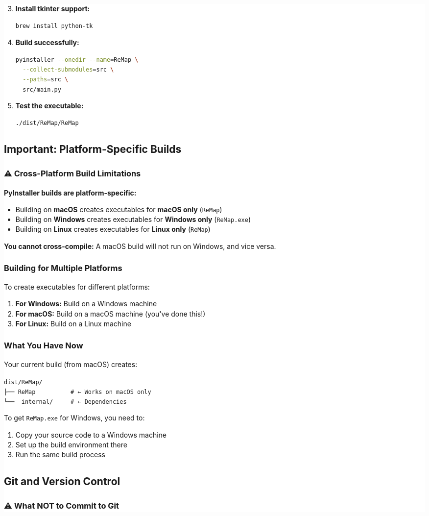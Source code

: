 3. **Install tkinter support:**
   ```bash
   brew install python-tk
   ```

4. **Build successfully:**
   ```bash
   pyinstaller --onedir --name=ReMap \
     --collect-submodules=src \
     --paths=src \
     src/main.py
   ```

5. **Test the executable:**
   ```bash
   ./dist/ReMap/ReMap
   ```

## Important: Platform-Specific Builds

### ⚠️ Cross-Platform Build Limitations

**PyInstaller builds are platform-specific:**
- Building on **macOS** creates executables for **macOS only** (`ReMap`)
- Building on **Windows** creates executables for **Windows only** (`ReMap.exe`)  
- Building on **Linux** creates executables for **Linux only** (`ReMap`)

**You cannot cross-compile:** A macOS build will not run on Windows, and vice versa.

### Building for Multiple Platforms

To create executables for different platforms:

1. **For Windows:** Build on a Windows machine
2. **For macOS:** Build on a macOS machine (you've done this!)
3. **For Linux:** Build on a Linux machine

### What You Have Now

Your current build (from macOS) creates:
```
dist/ReMap/
├── ReMap          # ← Works on macOS only
└── _internal/     # ← Dependencies
```

To get `ReMap.exe` for Windows, you need to:
1. Copy your source code to a Windows machine
2. Set up the build environment there
3. Run the same build process

## Git and Version Control

### ⚠️ What NOT to Commit to Git
